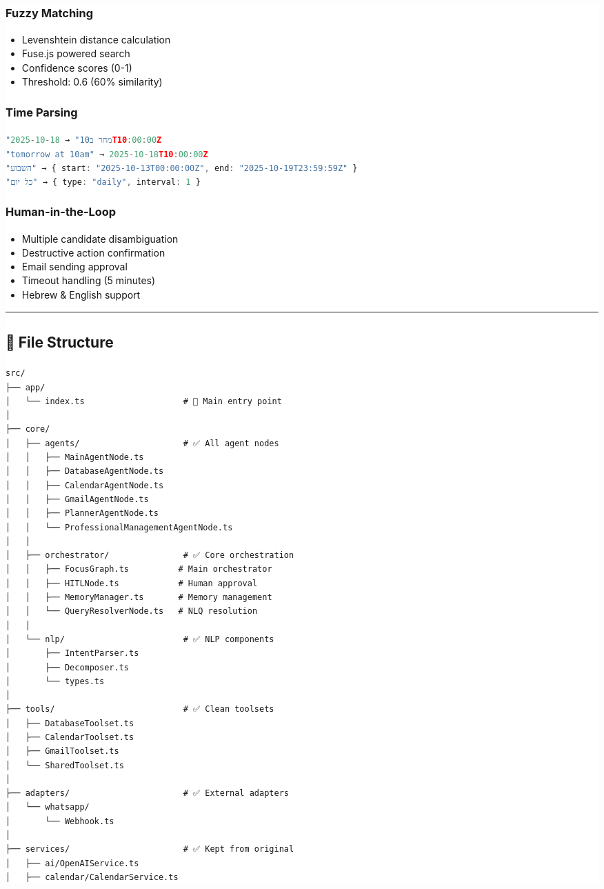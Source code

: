 ### Fuzzy Matching
- Levenshtein distance calculation
- Fuse.js powered search
- Confidence scores (0-1)
- Threshold: 0.6 (60% similarity)

### Time Parsing
```typescript
"מחר ב10" → 2025-10-18T10:00:00Z
"tomorrow at 10am" → 2025-10-18T10:00:00Z
"השבוע" → { start: "2025-10-13T00:00:00Z", end: "2025-10-19T23:59:59Z" }
"כל יום" → { type: "daily", interval: 1 }
```

### Human-in-the-Loop
- Multiple candidate disambiguation
- Destructive action confirmation
- Email sending approval
- Timeout handling (5 minutes)
- Hebrew & English support

---

## 📁 File Structure

```
src/
├── app/
│   └── index.ts                    # 🎯 Main entry point
│
├── core/
│   ├── agents/                     # ✅ All agent nodes
│   │   ├── MainAgentNode.ts
│   │   ├── DatabaseAgentNode.ts
│   │   ├── CalendarAgentNode.ts
│   │   ├── GmailAgentNode.ts
│   │   ├── PlannerAgentNode.ts
│   │   └── ProfessionalManagementAgentNode.ts
│   │
│   ├── orchestrator/               # ✅ Core orchestration
│   │   ├── FocusGraph.ts          # Main orchestrator
│   │   ├── HITLNode.ts            # Human approval
│   │   ├── MemoryManager.ts       # Memory management
│   │   └── QueryResolverNode.ts   # NLQ resolution
│   │
│   └── nlp/                        # ✅ NLP components
│       ├── IntentParser.ts
│       ├── Decomposer.ts
│       └── types.ts
│
├── tools/                          # ✅ Clean toolsets
│   ├── DatabaseToolset.ts
│   ├── CalendarToolset.ts
│   ├── GmailToolset.ts
│   └── SharedToolset.ts
│
├── adapters/                       # ✅ External adapters
│   └── whatsapp/
│       └── Webhook.ts
│
├── services/                       # ✅ Kept from original
│   ├── ai/OpenAIService.ts
│   ├── calendar/CalendarService.ts
```